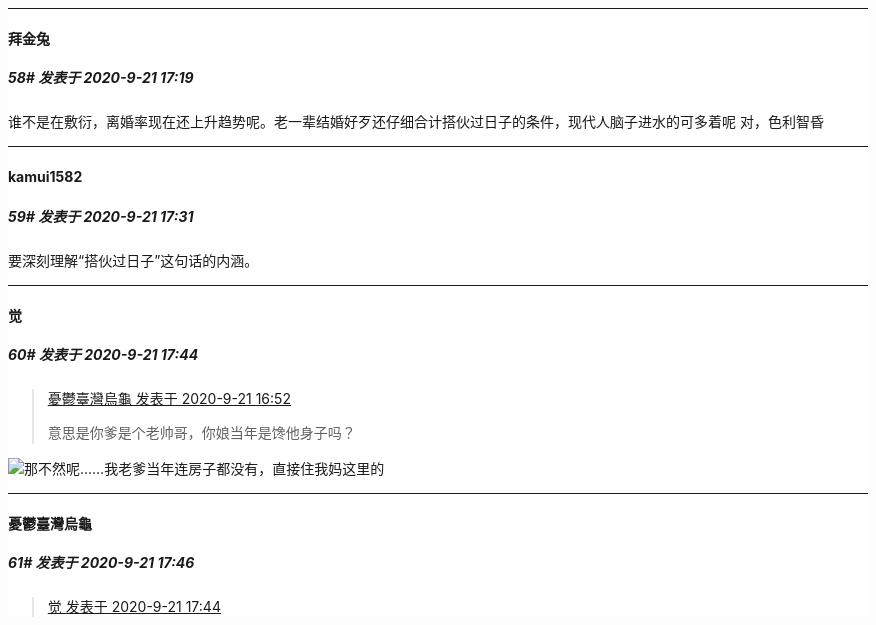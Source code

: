 





-----

####  拜金兔  
##### 58#       发表于 2020-9-21 17:19




谁不是在敷衍，离婚率现在还上升趋势呢。老一辈结婚好歹还仔细合计搭伙过日子的条件，现代人脑子进水的可多着呢
对，色利智昏







-----

####  kamui1582  
##### 59#       发表于 2020-9-21 17:31




要深刻理解“搭伙过日子”这句话的内涵。







-----

####  觉  
##### 60#       发表于 2020-9-21 17:44



<blockquote><a href="httphttps://bbs.saraba1st.com/2b/forum.php?mod=redirect&amp;goto=findpost&amp;pid=48805718&amp;ptid=1961012" target="_blank">憂鬱臺灣烏龜 发表于 2020-9-21 16:52</a>

意思是你爹是个老帅哥，你娘当年是馋他身子吗？</blockquote>
<img src="https://static.saraba1st.com/image/smiley/face2017/001.png" referrerpolicy="no-referrer">那不然呢……我老爹当年连房子都没有，直接住我妈这里的







-----

####  憂鬱臺灣烏龜  
##### 61#       发表于 2020-9-21 17:46



<blockquote><a href="httphttps://bbs.saraba1st.com/2b/forum.php?mod=redirect&amp;goto=findpost&amp;pid=48806271&amp;ptid=1961012" target="_blank">觉 发表于 2020-9-21 17:44</a>
